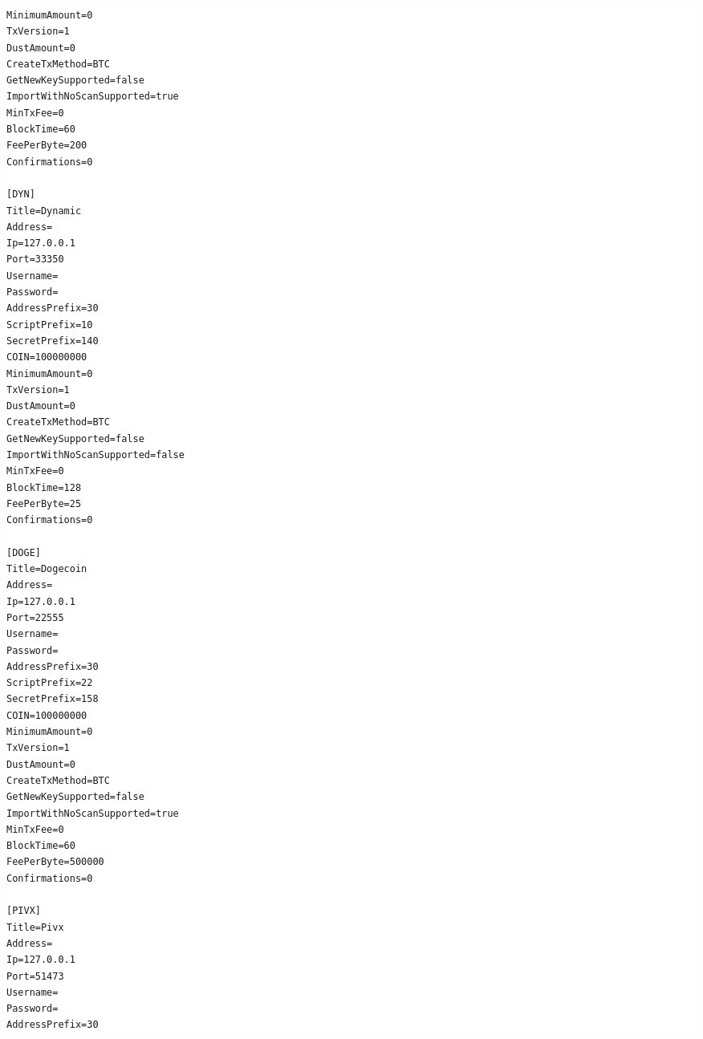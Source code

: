 ```
MinimumAmount=0
TxVersion=1
DustAmount=0
CreateTxMethod=BTC
GetNewKeySupported=false
ImportWithNoScanSupported=true
MinTxFee=0
BlockTime=60
FeePerByte=200
Confirmations=0

[DYN]
Title=Dynamic
Address=
Ip=127.0.0.1
Port=33350
Username=
Password=
AddressPrefix=30
ScriptPrefix=10
SecretPrefix=140
COIN=100000000
MinimumAmount=0
TxVersion=1
DustAmount=0
CreateTxMethod=BTC
GetNewKeySupported=false
ImportWithNoScanSupported=false
MinTxFee=0
BlockTime=128
FeePerByte=25
Confirmations=0

[DOGE]
Title=Dogecoin
Address=
Ip=127.0.0.1
Port=22555
Username=
Password=
AddressPrefix=30
ScriptPrefix=22
SecretPrefix=158
COIN=100000000
MinimumAmount=0
TxVersion=1
DustAmount=0
CreateTxMethod=BTC
GetNewKeySupported=false
ImportWithNoScanSupported=true
MinTxFee=0
BlockTime=60
FeePerByte=500000
Confirmations=0

[PIVX]
Title=Pivx
Address=
Ip=127.0.0.1
Port=51473
Username=
Password=
AddressPrefix=30
```